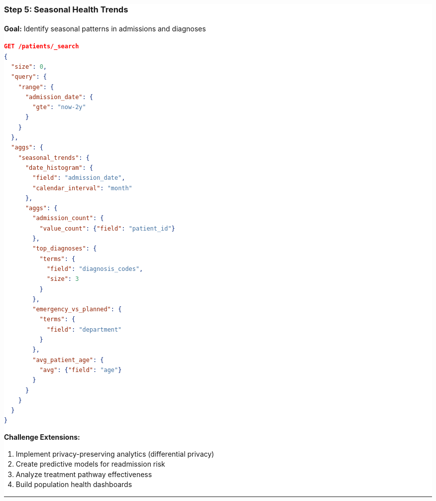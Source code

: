 ### Step 5: Seasonal Health Trends

**Goal:** Identify seasonal patterns in admissions and diagnoses

```json
GET /patients/_search
{
  "size": 0,
  "query": {
    "range": {
      "admission_date": {
        "gte": "now-2y"
      }
    }
  },
  "aggs": {
    "seasonal_trends": {
      "date_histogram": {
        "field": "admission_date",
        "calendar_interval": "month"
      },
      "aggs": {
        "admission_count": {
          "value_count": {"field": "patient_id"}
        },
        "top_diagnoses": {
          "terms": {
            "field": "diagnosis_codes",
            "size": 3
          }
        },
        "emergency_vs_planned": {
          "terms": {
            "field": "department"
          }
        },
        "avg_patient_age": {
          "avg": {"field": "age"}
        }
      }
    }
  }
}

```

**Challenge Extensions:**

1. Implement privacy-preserving analytics (differential privacy)
2. Create predictive models for readmission risk
3. Analyze treatment pathway effectiveness
4. Build population health dashboards

---